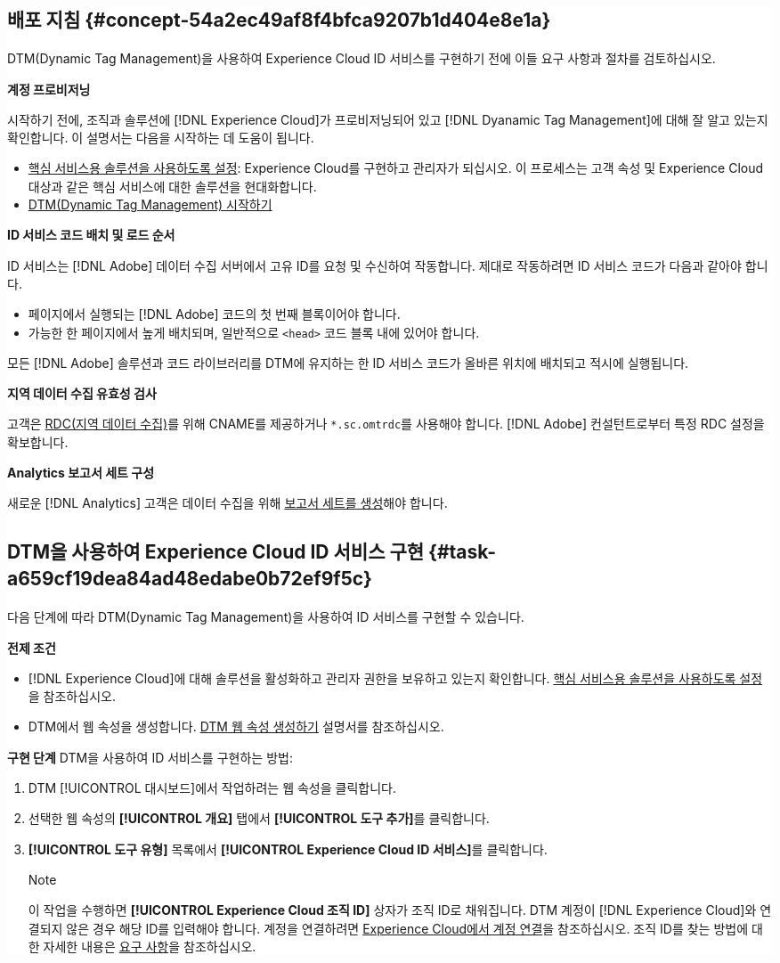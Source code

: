 ## 배포 지침 {#concept-54a2ec49af8f4bfca9207b1d404e8e1a}

DTM(Dynamic Tag Management)을 사용하여 Experience Cloud ID 서비스를 구현하기 전에 이들 요구 사항과 절차를 검토하십시오.



**계정 프로비저닝**

시작하기 전에, 조직과 솔루션에 [!DNL Experience Cloud]가 프로비저닝되어 있고 [!DNL Dyanamic Tag Management]에 대해 잘 알고 있는지 확인합니다. 이 설명서는 다음을 시작하는 데 도움이 됩니다.

* [핵심 서비스용 솔루션을 사용하도록 설정](https://experienceleague.adobe.com/docs/core-services/interface/about-core-services/core-services.html?lang=ko-KR): Experience Cloud를 구현하고 관리자가 되십시오. 이 프로세스는 고객 속성 및 Experience Cloud 대상과 같은 핵심 서비스에 대한 솔루션을 현대화합니다.
* [DTM(Dynamic Tag Management) 시작하기](https://experienceleague.adobe.com/docs/dtm/using/getting-started/get-started.html?lang=ko-KR)

**ID 서비스 코드 배치 및 로드 순서**

ID 서비스는 [!DNL Adobe] 데이터 수집 서버에서 고유 ID를 요청 및 수신하여 작동합니다. 제대로 작동하려면 ID 서비스 코드가 다음과 같아야 합니다.

* 페이지에서 실행되는 [!DNL Adobe] 코드의 첫 번째 블록이어야 합니다.
* 가능한 한 페이지에서 높게 배치되며, 일반적으로 `<head>` 코드 블록 내에 있어야 합니다.

모든 [!DNL Adobe] 솔루션과 코드 라이브러리를 DTM에 유지하는 한 ID 서비스 코드가 올바른 위치에 배치되고 적시에 실행됩니다.

**지역 데이터 수집 유효성 검사**

고객은 [RDC(지역 데이터 수집)](https://experienceleague.adobe.com/docs/analytics/technotes/rdc/regional-data-collection.html?lang=ko-KR)를 위해 CNAME를 제공하거나 `*.sc.omtrdc`를 사용해야 합니다. [!DNL Adobe] 컨설턴트로부터 특정 RDC 설정을 확보합니다.

**Analytics 보고서 세트 구성**

새로운 [!DNL Analytics] 고객은 데이터 수집을 위해 [보고서 세트를 생성](https://experienceleague.adobe.com/docs/analytics/admin/manage-report-suites/new-report-suite/new-report-suite.html?lang=ko-KR)해야 합니다.

## DTM을 사용하여 Experience Cloud ID 서비스 구현 {#task-a659cf19dea84ad48edabe0b72ef9f5c}

다음 단계에 따라 DTM(Dynamic Tag Management)을 사용하여 ID 서비스를 구현할 수 있습니다.

**전제 조건**

* [!DNL Experience Cloud]에 대해 솔루션을 활성화하고 관리자 권한을 보유하고 있는지 확인합니다. [핵심 서비스용 솔루션을 사용하도록 설정](https://experienceleague.adobe.com/docs/core-services/interface/about-core-services/core-services.html?lang=ko-KR)을 참조하십시오.

* DTM에서 웹 속성을 생성합니다. [DTM 웹 속성 생성하기](https://experienceleague.adobe.com/docs/dtm/using/admin/web-property.html?lang=ko-KR) 설명서를 참조하십시오.



**구현 단계** DTM을 사용하여 ID 서비스를 구현하는 방법:

1. DTM [!UICONTROL 대시보드]에서 작업하려는 웹 속성을 클릭합니다.
1. 선택한 웹 속성의 **[!UICONTROL 개요]** 탭에서 **[!UICONTROL 도구 추가]**&#x200B;를 클릭합니다.
1. **[!UICONTROL 도구 유형]** 목록에서 **[!UICONTROL Experience Cloud ID 서비스]**&#x200B;를 클릭합니다.

   >[!NOTE]
   >
   >이 작업을 수행하면 **[!UICONTROL Experience Cloud 조직 ID]** 상자가 조직 ID로 채워집니다. DTM 계정이 [!DNL Experience Cloud]와 연결되지 않은 경우 해당 ID를 입력해야 합니다. 계정을 연결하려면 [Experience Cloud에서 계정 연결](https://experienceleague.adobe.com/docs/core-services/interface/manage-users-and-products/organizations.html?lang=ko-KR)을 참조하십시오. 조직 ID를 찾는 방법에 대한 자세한 내용은 [요구 사항](../reference/requirements.md#section-a02f537129a64ffbb690d5738d360c26)을 참조하십시오.
